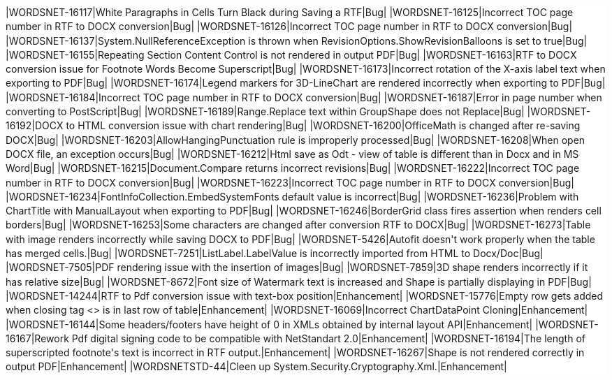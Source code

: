 |WORDSNET-16117|White Paragraphs in Cells Turn Black during Saving a RTF|Bug|
|WORDSNET-16125|Incorrect TOC page number in RTF to DOCX conversion|Bug|
|WORDSNET-16126|Incorrect TOC page number in RTF to DOCX conversion|Bug|
|WORDSNET-16137|System.NullReferenceException is thrown when RevisionOptions.ShowRevisionBalloons is set to true|Bug|
|WORDSNET-16155|Repeating Section Content Control is not rendered in output PDF|Bug|
|WORDSNET-16163|RTF to DOCX conversion issue for Footnote Words Become Superscript|Bug|
|WORDSNET-16173|Incorrect rotation of the X-axis label text when exporting to PDF|Bug|
|WORDSNET-16174|Legend markers for 3D-LineChart are rendered incorrectly when exporting to PDF|Bug|
|WORDSNET-16184|Incorrect TOC page number in RTF to DOCX conversion|Bug|
|WORDSNET-16187|Error in page number when converting to PostScript|Bug|
|WORDSNET-16189|Range.Replace text within GroupShape does not Replace|Bug|
|WORDSNET-16192|DOCX to HTML conversion issue with chart rendering|Bug|
|WORDSNET-16200|OfficeMath is changed after re-saving DOCX|Bug|
|WORDSNET-16203|AllowHangingPunctuation rule is improperly processed|Bug|
|WORDSNET-16208|When open DOCX file, an exception occurs|Bug|
|WORDSNET-16212|Html save as Odt - view of table is different than in Docx and in MS Word|Bug|
|WORDSNET-16215|Document.Compare returns incorrect revisions|Bug|
|WORDSNET-16222|Incorrect TOC page number in RTF to DOCX conversion|Bug|
|WORDSNET-16223|Incorrect TOC page number in RTF to DOCX conversion|Bug|
|WORDSNET-16234|FontInfoCollection.EmbedSystemFonts default value is incorrect|Bug|
|WORDSNET-16236|Problem with ChartTitle with ManualLayout when exporting to PDF|Bug|
|WORDSNET-16246|BorderGrid class fires assertion when renders cell borders|Bug|
|WORDSNET-16253|Some characters are changed after conversion RTF to DOCX|Bug|
|WORDSNET-16273|Table with image renders incorrectly while saving DOCX to PDF|Bug|
|WORDSNET-5426|Autofit doesn't work properly when the table has merged cells.|Bug|
|WORDSNET-7251|ListLabel.LabelValue is incorrectly imported from HTML to Docx/Doc|Bug|
|WORDSNET-7505|PDF rendering issue with the insertion of images|Bug|
|WORDSNET-7859|3D shape renders incorrectly if it has relative size|Bug|
|WORDSNET-8672|Font size of Watermark text is increased and Shape is partially displaying in PDF|Bug|
|WORDSNET-14244|RTF to Pdf conversion issue with text-box position|Enhancement|
|WORDSNET-15776|Empty row gets added when closing tag <</foreach>> is in last row of table|Enhancement|
|WORDSNET-16069|Incorrect ChartDataPoint Cloning|Enhancement|
|WORDSNET-16144|Some headers/footers have height of 0 in XMLs obtained by internal layout API|Enhancement|
|WORDSNET-16167|Rework Pdf digital signing code to be compatible with NetStandart 2.0|Enhancement|
|WORDSNET-16194|The length of superscripted footnote's text is incorrect in RTF output.|Enhancement|
|WORDSNET-16267|Shape is not rendered correctly in output PDF|Enhancement|
|WORDSNETSTD-44|Cleen up System.Security.Cryptography.Xml.|Enhancement|